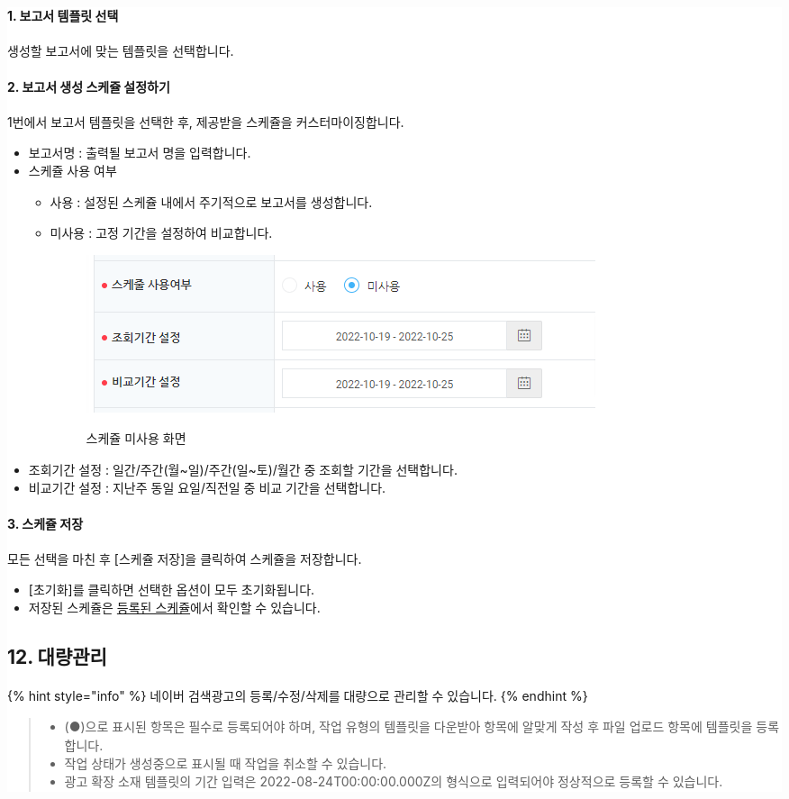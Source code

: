 
#### **1. 보고서 템플릿 선택**&#x20;

생성할 보고서에 맞는 템플릿을 선택합니다.

#### **2. 보고서 생성 스케쥴 설정하기**

1번에서 보고서 템플릿을 선택한 후, 제공받을 스케쥴을 커스터마이징합니다.

* 보고서명 : 출력될 보고서 명을 입력합니다.
* 스케쥴 사용 여부&#x20;
  * 사용 : 설정된 스케쥴 내에서 주기적으로 보고서를 생성합니다.&#x20;
  *   미사용 : 고정 기간을 설정하여 비교합니다.

      <figure><img src="../.gitbook/assets/YEJI-Solution (75).png" alt=""><figcaption><p>스케쥴 미사용 화면 </p></figcaption></figure>
* 조회기간 설정 : 일간/주간(월\~일)/주간(일\~토)/월간 중 조회할 기간을 선택합니다.
* 비교기간 설정 : 지난주 동일 요일/직전일 중 비교 기간을 선택합니다.

#### 3. 스케쥴 저장

모든 선택을 마친 후 \[스케쥴 저장]을 클릭하여 스케쥴을 저장합니다.&#x20;

* \[초기화]를 클릭하면 선택한 옵션이 모두 초기화됩니다.&#x20;
* 저장된 스케쥴은 [등록된 스케쥴](cts.md#1.-19)에서 확인할 수 있습니다.

## 12. 대량관리

{% hint style="info" %}
네이버 검색광고의 등록/수정/삭제를 대량으로 관리할 수 있습니다.
{% endhint %}

> * (●)으로 표시된 항목은 필수로 등록되어야 하며, 작업 유형의 템플릿을 다운받아 항목에 알맞게 작성 후 파일 업로드 항목에 템플릿을 등록합니다.&#x20;
> * 작업 상태가 생성중으로 표시될 때 작업을 취소할 수 있습니다.
> * 광고 확장 소재 템플릿의 기간 입력은 2022-08-24T00:00:00.000Z의 형식으로 입력되어야 정상적으로 등록할 수 있습니다.
